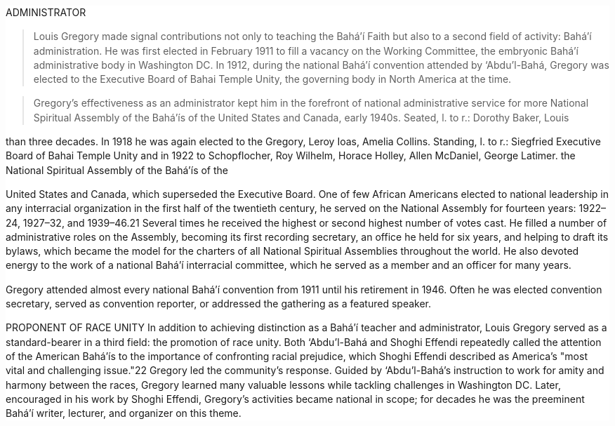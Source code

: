 ADMINISTRATOR

> Louis Gregory made signal contributions not only to
> teaching the Bahá’í Faith but also to a second field of
> activity: Bahá’í administration. He was first elected in
> February 1911 to fill a vacancy on the Working
> Committee, the embryonic Bahá’í administrative body in
> Washington DC. In 1912, during the national Bahá’í
> convention attended by ‘Abdu’l-Bahá, Gregory was
> elected to the Executive Board of Bahai Temple Unity,
> the governing body in North America at the time.

> Gregory’s effectiveness as an administrator kept him in
> the forefront of national administrative service for more
National Spiritual Assembly of the Bahá’ís of the United States
and Canada, early 1940s. Seated, l. to r.: Dorothy Baker, Louis

than three decades. In 1918 he was again elected to the
Gregory, Leroy Ioas, Amelia Collins. Standing, l. to r.: Siegfried Executive Board of Bahai Temple Unity and in 1922 to
Schopflocher, Roy Wilhelm, Horace Holley, Allen McDaniel,
George Latimer.                                                    the National Spiritual Assembly of the Bahá’ís of the

United States and Canada, which superseded the
Executive Board. One of few African Americans elected to national leadership in any interracial
organization in the first half of the twentieth century, he served on the National Assembly for fourteen
years: 1922–24, 1927–32, and 1939–46.21 Several times he received the highest or second highest
number of votes cast. He filled a number of administrative roles on the Assembly, becoming its first
recording secretary, an office he held for six years, and helping to draft its bylaws, which became the
model for the charters of all National Spiritual Assemblies throughout the world. He also devoted energy
to the work of a national Bahá’í interracial committee, which he served as a member and an officer for
many years.

Gregory attended almost every national Bahá’í convention from 1911 until his retirement in 1946. Often
he was elected convention secretary, served as convention reporter, or addressed the gathering as a
featured speaker.

PROPONENT OF RACE UNITY
In addition to achieving distinction as a Bahá’í teacher and administrator, Louis Gregory served as a
standard-bearer in a third field: the promotion of race unity. Both ‘Abdu’l-Bahá and Shoghi Effendi
repeatedly called the attention of the American Bahá’ís to the importance of confronting racial
prejudice, which Shoghi Effendi described as America’s "most vital and challenging issue."22 Gregory led
the community’s response. Guided by ‘Abdu’l-Bahá’s instruction to work for amity and harmony
between the races, Gregory learned many valuable lessons while tackling challenges in Washington DC.
Later, encouraged in his work by Shoghi Effendi, Gregory’s activities became national in scope; for
decades he was the preeminent Bahá’í writer, lecturer, and organizer on this theme.
